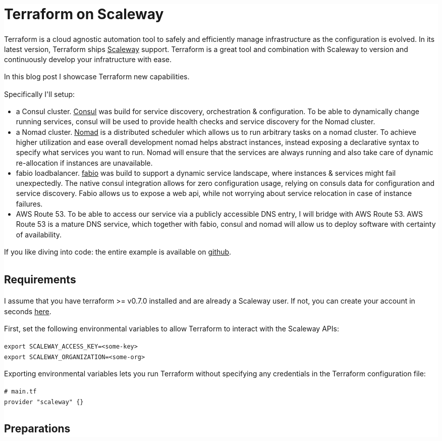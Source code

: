# Terraform on Scaleway

Terraform is a cloud agnostic automation tool to safely and efficiently manage infrastructure as the configuration is evolved.
In its latest version, Terraform ships [Scaleway](https://scaleway.com) support. Terraform is a great tool and combination with Scaleway to version and continuously develop your infratructure with ease.

In this blog post I showcase Terraform new capabilities.  

Specifically I'll setup:

- a Consul cluster. [Consul](https://consul.io) was build for service discovery, orchestration & configuration. To be able to dynamically change running services, consul will be used to provide health checks and service discovery for the Nomad cluster. 
- a Nomad cluster. [Nomad](https://nomadproject.io) is a distributed scheduler which allows us to run arbitrary tasks on a nomad cluster. To achieve higher utilization and ease overall
development nomad helps abstract instances, instead exposing a declarative syntax to specify what
services you want to run. Nomad will ensure that the services are always running and also take care of dynamic re-allocation if instances are unavailable.
- fabio loadbalancer. [fabio](https://github.com/eBay/fabio) was build to support a dynamic service landscape, where instances & services might fail unexpectedly. The native consul integration allows for zero configuration usage, relying on consuls data for configuration and service discovery. Fabio allows us to expose a web api, while not worrying about service relocation in case of instance failures.
- AWS Route 53. To be able to access our service via a publicly accessible DNS entry, I will bridge with AWS Route 53. AWS Route 53 is a mature DNS service, which together with fabio, consul and nomad will allow us to deploy software with certainty of availability.

If you like diving into code: the entire example is available on [github](https://github.com/nicolai86/scaleway-terraform-demo).

## Requirements

I assume that you have terraform >= v0.7.0 installed and are already a Scaleway user. If not, you can create your account in seconds [here](scaleway.com/pricing).

First, set the following environmental variables to allow Terraform to interact with the Scaleway APIs:

```
export SCALEWAY_ACCESS_KEY=<some-key> 
export SCALEWAY_ORGANIZATION=<some-org>
```

Exporting environmental variables lets you run Terraform without specifying any credentials in the Terraform configuration file:

```
# main.tf
provider "scaleway" {}

```

## Preparations 
